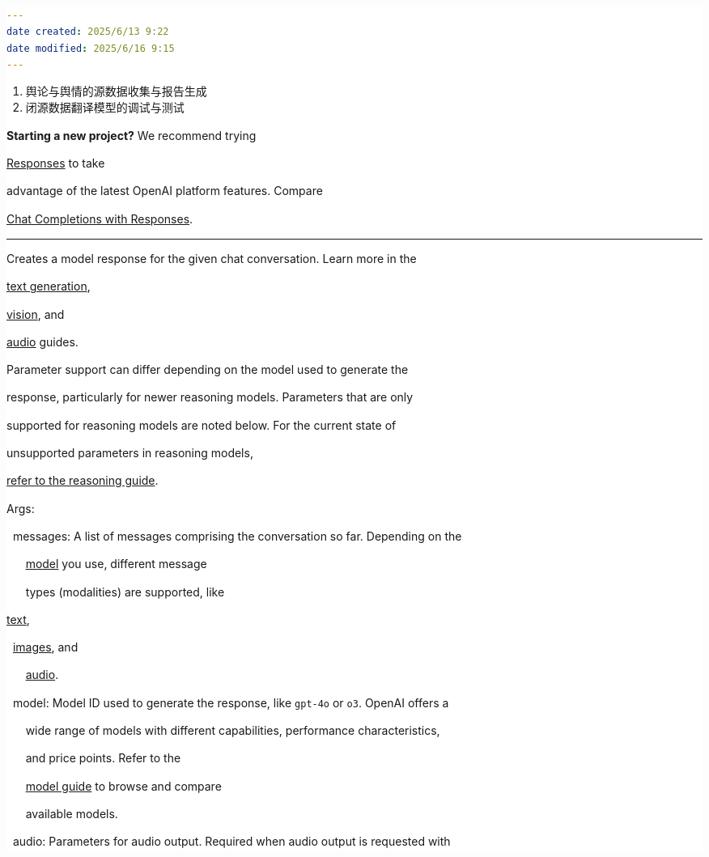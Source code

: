 ```yaml
---
date created: 2025/6/13 9:22
date modified: 2025/6/16 9:15
---
```

1. 舆论与舆情的源数据收集与报告生成
2. 闭源数据翻译模型的调试与测试

**Starting a new project?** We recommend trying

[Responses](https://platform.openai.com/docs/api-reference/responses) to take

advantage of the latest OpenAI platform features. Compare

[Chat Completions with Responses](https://platform.openai.com/docs/guides/responses-vs-chat-completions?api-mode=responses).

---

Creates a model response for the given chat conversation. Learn more in the

[text generation](https://platform.openai.com/docs/guides/text-generation),

[vision](https://platform.openai.com/docs/guides/vision), and

[audio](https://platform.openai.com/docs/guides/audio) guides.

Parameter support can differ depending on the model used to generate the

response, particularly for newer reasoning models. Parameters that are only

supported for reasoning models are noted below. For the current state of

unsupported parameters in reasoning models,

[refer to the reasoning guide](https://platform.openai.com/docs/guides/reasoning).

Args:

  messages: A list of messages comprising the conversation so far. Depending on the

      [model](https://platform.openai.com/docs/models) you use, different message

      types (modalities) are supported, like

[text](https://platform.openai.com/docs/guides/text-generation),

  [images](https://platform.openai.com/docs/guides/vision), and

      [audio](https://platform.openai.com/docs/guides/audio).

  model: Model ID used to generate the response, like `gpt-4o` or `o3`. OpenAI offers a

      wide range of models with different capabilities, performance characteristics,

      and price points. Refer to the

      [model guide](https://platform.openai.com/docs/models) to browse and compare

      available models.

  audio: Parameters for audio output. Required when audio output is requested with
